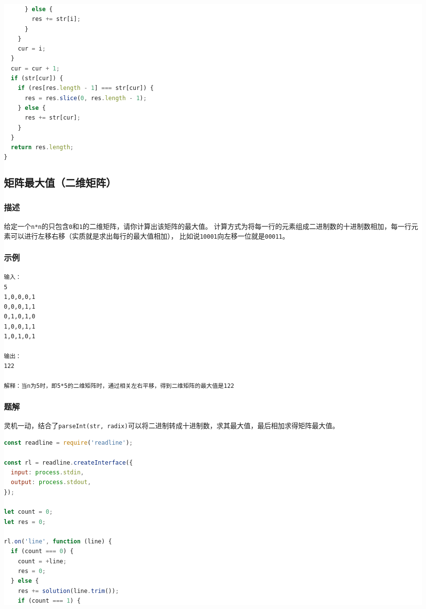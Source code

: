 ```javascript
      } else {
        res += str[i];
      }
    }
    cur = i;
  }
  cur = cur + 1;
  if (str[cur]) {
    if (res[res.length - 1] === str[cur]) {
      res = res.slice(0, res.length - 1);
    } else {
      res += str[cur];
    }
  }
  return res.length;
}
```

## 矩阵最大值（二维矩阵）

### 描述

给定一个`n*n`的只包含`0`和`1`的二维矩阵，请你计算出该矩阵的最大值。 计算方式为将每一行的元素组成二进制数的十进制数相加，每一行元素可以进行左移右移（实质就是求出每行的最大值相加）， 比如说`10001`向左移一位就是`00011`。

### 示例

```
输入：
5
1,0,0,0,1
0,0,0,1,1
0,1,0,1,0
1,0,0,1,1
1,0,1,0,1

输出：
122

解释：当n为5时，即5*5的二维矩阵时，通过相关左右平移，得到二维矩阵的最大值是122
```

### 题解

灵机一动，结合了`parseInt(str, radix)`可以将二进制转成十进制数，求其最大值，最后相加求得矩阵最大值。

```javascript
const readline = require('readline');

const rl = readline.createInterface({
  input: process.stdin,
  output: process.stdout,
});

let count = 0;
let res = 0;

rl.on('line', function (line) {
  if (count === 0) {
    count = +line;
    res = 0;
  } else {
    res += solution(line.trim());
    if (count === 1) {
```